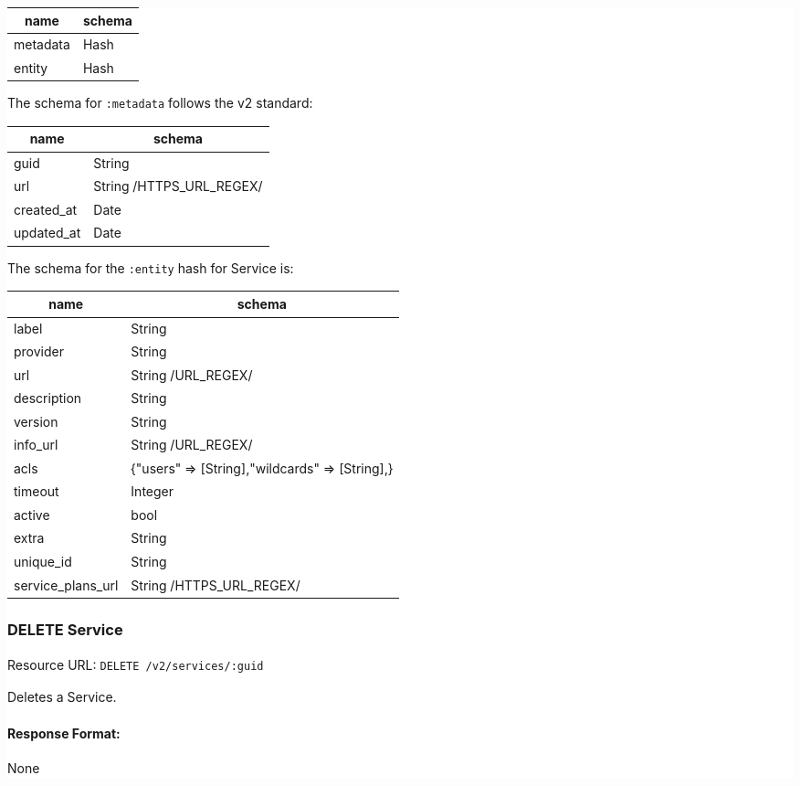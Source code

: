 | name                 | schema                                                       |
| -------------------- | ------------------------------------------------------------ |
| metadata             | Hash                                                         |
| entity               | Hash                                                         |

The schema for `:metadata` follows the v2 standard:

| name                 | schema                                                       |
| -------------------- | ------------------------------------------------------------ |
| guid                 | String                                                       |
| url                  | String /HTTPS_URL_REGEX/                                     |
| created_at           | Date                                                         |
| updated_at           | Date                                                         |

The schema for the `:entity` hash for Service is:

| name                 | schema                                                       |
| -------------------- | ------------------------------------------------------------ |
| label                | String                                                       |
| provider             | String                                                       |
| url                  | String /URL_REGEX/                                           |
| description          | String                                                       |
| version              | String                                                       |
| info_url             | String /URL_REGEX/                                           |
| acls                 | {"users" => [String],"wildcards" => [String],}               |
| timeout              | Integer                                                      |
| active               | bool                                                         |
| extra                | String                                                       |
| unique_id            | String                                                       |
| service_plans_url    | String /HTTPS_URL_REGEX/                                     |




### DELETE Service

Resource URL: `DELETE /v2/services/:guid`

Deletes a Service.

#### Response Format:

None
